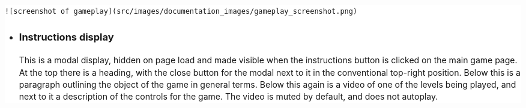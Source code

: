     ![screenshot of gameplay](src/images/documentation_images/gameplay_screenshot.png)

- ### Instructions display
    This is a modal display, hidden on page load and made visible when the instructions button is clicked on the main game page. At the top there is a heading, with the close button for the modal next to it in the conventional top-right position. Below this is a paragraph outlining the object of the game in general terms. Below this again is a video of one of the levels being played, and next to it a description of the controls for the game. The video is muted by default, and does not autoplay.

